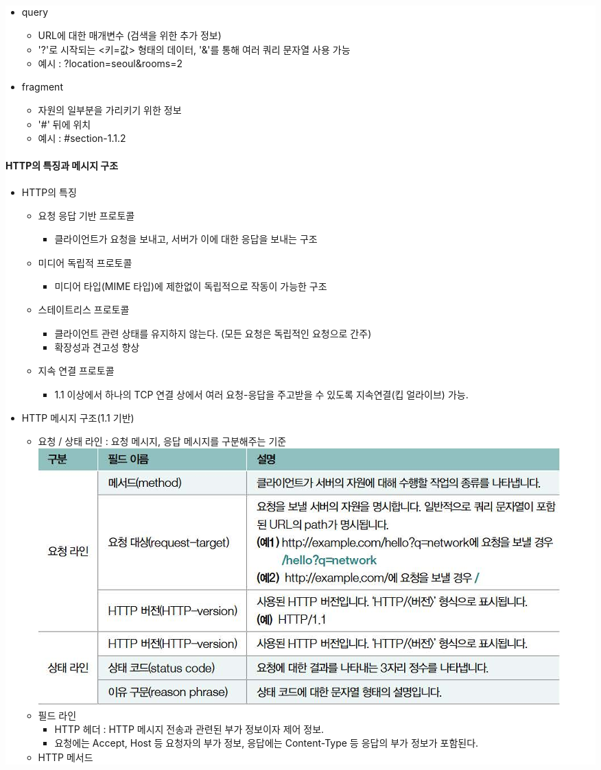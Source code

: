   - query

    - URL에 대한 매개변수 (검색을 위한 추가 정보)
    - '?'로 시작되는 <키=값> 형태의 데이터, '&'를 통해 여러 쿼리 문자열 사용 가능
    - 예시 : ?location=seoul&rooms=2

  - fragment

    - 자원의 일부분을 가리키기 위한 정보
    - '#' 뒤에 위치
    - 예시 : #section-1.1.2

#### HTTP의 특징과 메시지 구조

- HTTP의 특징

  - 요청 응답 기반 프로토콜

    - 클라이언트가 요청을 보내고, 서버가 이에 대한 응답을 보내는 구조

  - 미디어 독립적 프로토콜

    - 미디어 타입(MIME 타입)에 제한없이 독립적으로 작동이 가능한 구조

  - 스테이트리스 프로토콜

    - 클라이언트 관련 상태를 유지하지 않는다. (모든 요청은 독립적인 요청으로 간주)
    - 확장성과 견고성 향상

  - 지속 연결 프로토콜

    - 1.1 이상에서 하나의 TCP 연결 상에서 여러 요청-응답을 주고받을 수 있도록 지속연결(킵 얼라이브) 가능.

- HTTP 메시지 구조(1.1 기반)

  - 요청 / 상태 라인 : 요청 메시지, 응답 메시지를 구분해주는 기준
    ![요청 / 상태](./img/request_status_ljh0401.png)
  - 필드 라인
    - HTTP 헤더 : HTTP 메시지 전송과 관련된 부가 정보이자 제어 정보.
    - 요청에는 Accept, Host 등 요청자의 부가 정보, 응답에는 Content-Type 등 응답의 부가 정보가 포함된다.
  - HTTP 메서드